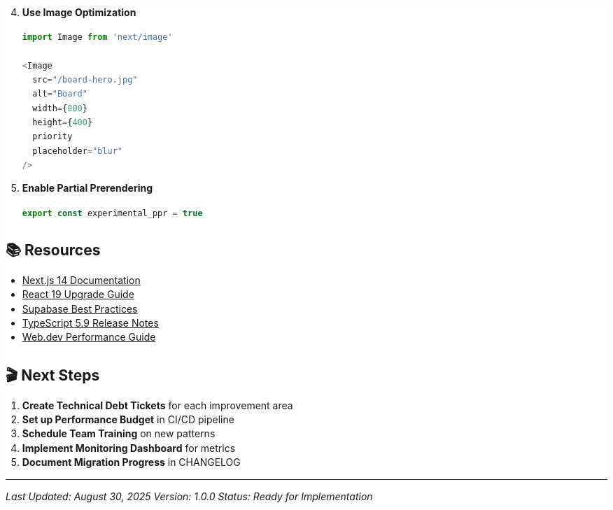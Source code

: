 4. **Use Image Optimization**
   ```typescript
   import Image from 'next/image'
   
   <Image
     src="/board-hero.jpg"
     alt="Board"
     width={800}
     height={400}
     priority
     placeholder="blur"
   />
   ```

5. **Enable Partial Prerendering**
   ```typescript
   export const experimental_ppr = true
   ```

## 📚 Resources

- [Next.js 14 Documentation](https://nextjs.org/docs)
- [React 19 Upgrade Guide](https://react.dev/blog/2024/04/25/react-19-upgrade-guide)
- [Supabase Best Practices](https://supabase.com/docs/guides/performance)
- [TypeScript 5.9 Release Notes](https://devblogs.microsoft.com/typescript/announcing-typescript-5-9/)
- [Web.dev Performance Guide](https://web.dev/performance/)

## 🎬 Next Steps

1. **Create Technical Debt Tickets** for each improvement area
2. **Set up Performance Budget** in CI/CD pipeline
3. **Schedule Team Training** on new patterns
4. **Implement Monitoring Dashboard** for metrics
5. **Document Migration Progress** in CHANGELOG

---

*Last Updated: August 30, 2025*
*Version: 1.0.0*
*Status: Ready for Implementation*